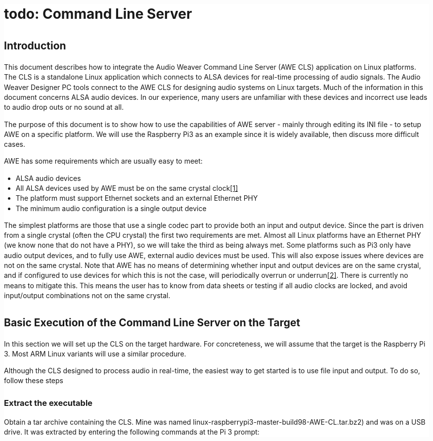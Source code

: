 # todo: Command Line Server

## Introduction

This document describes how to integrate the Audio Weaver Command Line Server \(AWE CLS\) application on Linux platforms. The CLS is a standalone Linux application which connects to ALSA devices for real-time processing of audio signals. The Audio Weaver Designer PC tools connect to the AWE CLS for designing audio systems on Linux targets. Much of the information in this document concerns ALSA audio devices. In our experience, many users are unfamiliar with these devices and incorrect use leads to audio drop outs or no sound at all.

The purpose of this document is to show how to use the capabilities of AWE server - mainly through editing its INI file - to setup AWE on a specific platform. We will use the Raspberry Pi3 as an example since it is widely available, then discuss more difficult cases.

AWE has some requirements which are usually easy to meet:

* ALSA audio devices
* All ALSA devices used by AWE must be on the same crystal clock[\[1\]]()
* The platform must support Ethernet sockets and an external Ethernet PHY
* The minimum audio configuration is a single output device

The simplest platforms are those that use a single codec part to provide both an input and output device. Since the part is driven from a single crystal \(often the CPU crystal\) the first two requirements are met. Almost all Linux platforms have an Ethernet PHY \(we know none that do not have a PHY\), so we will take the third as being always met. Some platforms such as Pi3 only have audio output devices, and to fully use AWE, external audio devices must be used. This will also expose issues where devices are not on the same crystal. Note that AWE has no means of determining whether input and output devices are on the same crystal, and if configured to use devices for which this is not the case, will periodically overrun or underrun[\[2\]](). There is currently no means to mitigate this. This means the user has to know from data sheets or testing if all audio clocks are locked, and avoid input/output combinations not on the same crystal.

## Basic Execution of the Command Line Server on the Target

In this section we will set up the CLS on the target hardware. For concreteness, we will assume that the target is the Raspberry Pi 3. Most ARM Linux variants will use a similar procedure.

Although the CLS designed to process audio in real-time, the easiest way to get started is to use file input and output. To do so, follow these steps

### Extract the executable

Obtain a tar archive containing the CLS. Mine was named linux-raspberrypi3-master-build98-AWE-CL.tar.bz2\) and was on a USB drive. It was extracted by entering the following commands at the Pi 3 prompt:
